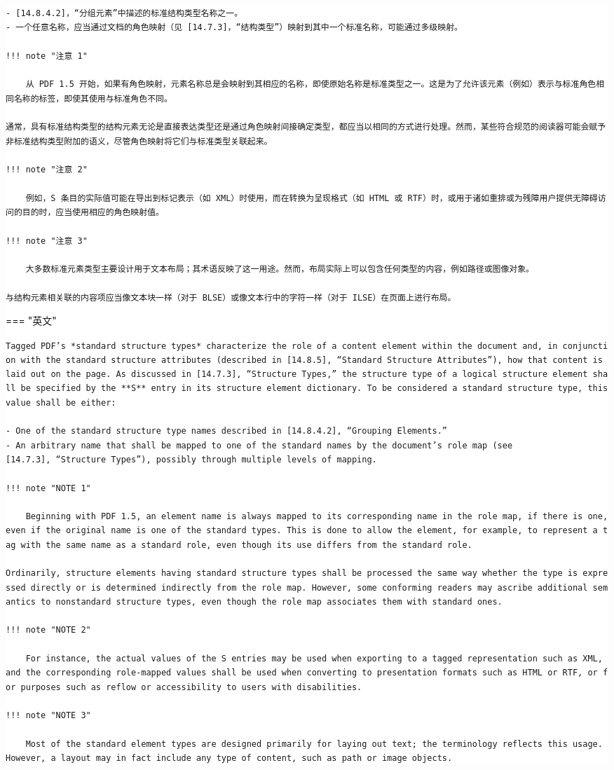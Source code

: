     - [14.8.4.2]，“分组元素”中描述的标准结构类型名称之一。
    - 一个任意名称，应当通过文档的角色映射（见 [14.7.3]，“结构类型”）映射到其中一个标准名称，可能通过多级映射。

    !!! note "注意 1"

        从 PDF 1.5 开始，如果有角色映射，元素名称总是会映射到其相应的名称，即使原始名称是标准类型之一。这是为了允许该元素（例如）表示与标准角色相同名称的标签，即使其使用与标准角色不同。

    通常，具有标准结构类型的结构元素无论是直接表达类型还是通过角色映射间接确定类型，都应当以相同的方式进行处理。然而，某些符合规范的阅读器可能会赋予非标准结构类型附加的语义，尽管角色映射将它们与标准类型关联起来。

    !!! note "注意 2"

        例如，S 条目的实际值可能在导出到标记表示（如 XML）时使用，而在转换为呈现格式（如 HTML 或 RTF）时，或用于诸如重排或为残障用户提供无障碍访问的目的时，应当使用相应的角色映射值。

    !!! note "注意 3"

        大多数标准元素类型主要设计用于文本布局；其术语反映了这一用途。然而，布局实际上可以包含任何类型的内容，例如路径或图像对象。

    与结构元素相关联的内容项应当像文本块一样（对于 BLSE）或像文本行中的字符一样（对于 ILSE）在页面上进行布局。


=== "英文"

    Tagged PDF’s *standard structure types* characterize the role of a content element within the document and, in conjunction with the standard structure attributes (described in [14.8.5], “Standard Structure Attributes”), how that content is laid out on the page. As discussed in [14.7.3], “Structure Types,” the structure type of a logical structure element shall be specified by the **S** entry in its structure element dictionary. To be considered a standard structure type, this value shall be either:
    
    - One of the standard structure type names described in [14.8.4.2], “Grouping Elements.”
    - An arbitrary name that shall be mapped to one of the standard names by the document’s role map (see
    [14.7.3], “Structure Types”), possibly through multiple levels of mapping.
    
    !!! note "NOTE 1"
    
        Beginning with PDF 1.5, an element name is always mapped to its corresponding name in the role map, if there is one, even if the original name is one of the standard types. This is done to allow the element, for example, to represent a tag with the same name as a standard role, even though its use differs from the standard role.
    
    Ordinarily, structure elements having standard structure types shall be processed the same way whether the type is expressed directly or is determined indirectly from the role map. However, some conforming readers may ascribe additional semantics to nonstandard structure types, even though the role map associates them with standard ones.
    
    !!! note "NOTE 2"
    
        For instance, the actual values of the S entries may be used when exporting to a tagged representation such as XML, and the corresponding role-mapped values shall be used when converting to presentation formats such as HTML or RTF, or for purposes such as reflow or accessibility to users with disabilities.
    
    !!! note "NOTE 3"
    
        Most of the standard element types are designed primarily for laying out text; the terminology reflects this usage. However, a layout may in fact include any type of content, such as path or image objects.
    